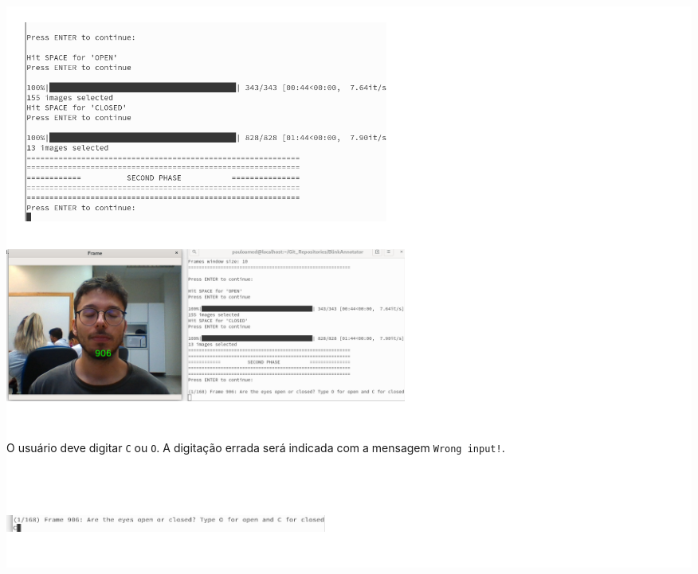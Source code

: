 <br><img src="./assets/second_phase.png" width="500" height="250">
<br><img src="./assets/second_phase_1.png" width="500" height="250">

O usuário deve digitar `C` ou `O`. A digitação errada será indicada com a mensagem `Wrong input!`.

<br><img src="./assets/second_phase_input.png" width="400" height="100">